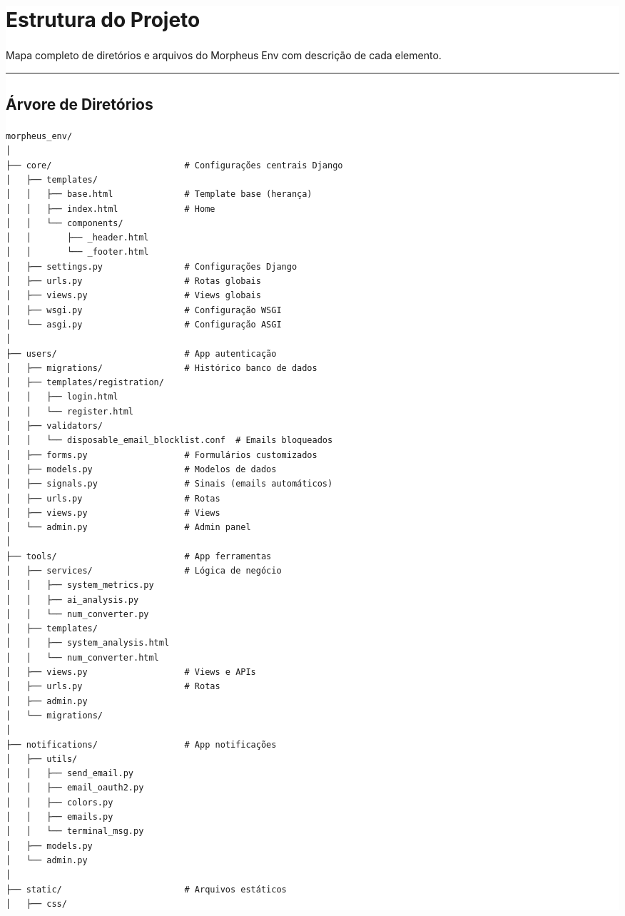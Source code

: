 # Estrutura do Projeto

Mapa completo de diretórios e arquivos do Morpheus Env com descrição de cada elemento.

---

## Árvore de Diretórios

```
morpheus_env/
│
├── core/                          # Configurações centrais Django
│   ├── templates/
│   │   ├── base.html              # Template base (herança)
│   │   ├── index.html             # Home
│   │   └── components/
│   │       ├── _header.html
│   │       └── _footer.html
│   ├── settings.py                # Configurações Django
│   ├── urls.py                    # Rotas globais
│   ├── views.py                   # Views globais
│   ├── wsgi.py                    # Configuração WSGI
│   └── asgi.py                    # Configuração ASGI
│
├── users/                         # App autenticação
│   ├── migrations/                # Histórico banco de dados
│   ├── templates/registration/
│   │   ├── login.html
│   │   └── register.html
│   ├── validators/
│   │   └── disposable_email_blocklist.conf  # Emails bloqueados
│   ├── forms.py                   # Formulários customizados
│   ├── models.py                  # Modelos de dados
│   ├── signals.py                 # Sinais (emails automáticos)
│   ├── urls.py                    # Rotas
│   ├── views.py                   # Views
│   └── admin.py                   # Admin panel
│
├── tools/                         # App ferramentas
│   ├── services/                  # Lógica de negócio
│   │   ├── system_metrics.py
│   │   ├── ai_analysis.py
│   │   └── num_converter.py
│   ├── templates/
│   │   ├── system_analysis.html
│   │   └── num_converter.html
│   ├── views.py                   # Views e APIs
│   ├── urls.py                    # Rotas
│   ├── admin.py
│   └── migrations/
│
├── notifications/                 # App notificações
│   ├── utils/
│   │   ├── send_email.py
│   │   ├── email_oauth2.py
│   │   ├── colors.py
│   │   ├── emails.py
│   │   └── terminal_msg.py
│   ├── models.py
│   └── admin.py
│
├── static/                        # Arquivos estáticos
│   ├── css/
```